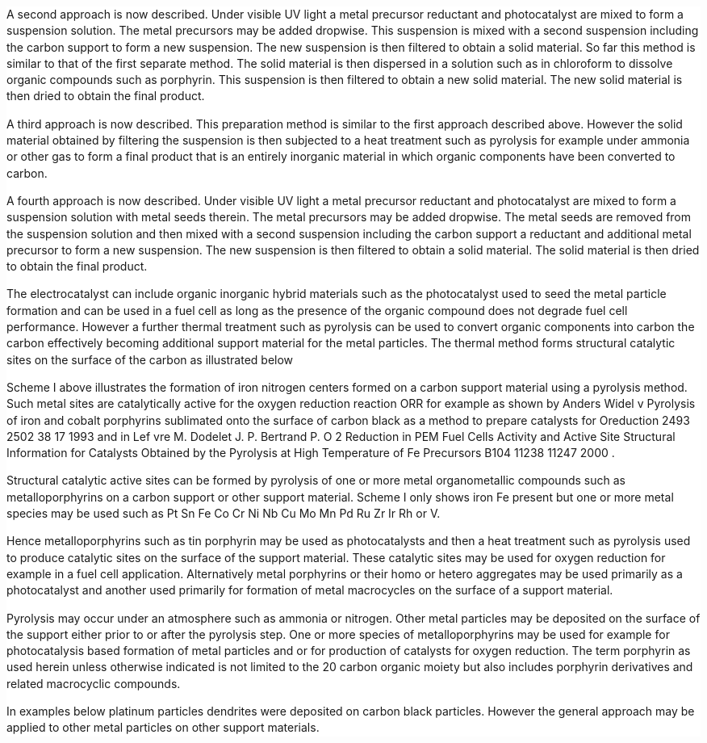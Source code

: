 A second approach is now described. Under visible UV light a metal precursor reductant and photocatalyst are mixed to form a suspension solution. The metal precursors may be added dropwise. This suspension is mixed with a second suspension including the carbon support to form a new suspension. The new suspension is then filtered to obtain a solid material. So far this method is similar to that of the first separate method. The solid material is then dispersed in a solution such as in chloroform to dissolve organic compounds such as porphyrin. This suspension is then filtered to obtain a new solid material. The new solid material is then dried to obtain the final product.

A third approach is now described. This preparation method is similar to the first approach described above. However the solid material obtained by filtering the suspension is then subjected to a heat treatment such as pyrolysis for example under ammonia or other gas to form a final product that is an entirely inorganic material in which organic components have been converted to carbon.

A fourth approach is now described. Under visible UV light a metal precursor reductant and photocatalyst are mixed to form a suspension solution with metal seeds therein. The metal precursors may be added dropwise. The metal seeds are removed from the suspension solution and then mixed with a second suspension including the carbon support a reductant and additional metal precursor to form a new suspension. The new suspension is then filtered to obtain a solid material. The solid material is then dried to obtain the final product.

The electrocatalyst can include organic inorganic hybrid materials such as the photocatalyst used to seed the metal particle formation and can be used in a fuel cell as long as the presence of the organic compound does not degrade fuel cell performance. However a further thermal treatment such as pyrolysis can be used to convert organic components into carbon the carbon effectively becoming additional support material for the metal particles. The thermal method forms structural catalytic sites on the surface of the carbon as illustrated below 

Scheme I above illustrates the formation of iron nitrogen centers formed on a carbon support material using a pyrolysis method. Such metal sites are catalytically active for the oxygen reduction reaction ORR for example as shown by Anders Widel v Pyrolysis of iron and cobalt porphyrins sublimated onto the surface of carbon black as a method to prepare catalysts for Oreduction 2493 2502 38 17 1993 and in Lef vre M. Dodelet J. P. Bertrand P. O 2 Reduction in PEM Fuel Cells Activity and Active Site Structural Information for Catalysts Obtained by the Pyrolysis at High Temperature of Fe Precursors B104 11238 11247 2000 .

Structural catalytic active sites can be formed by pyrolysis of one or more metal organometallic compounds such as metalloporphyrins on a carbon support or other support material. Scheme I only shows iron Fe present but one or more metal species may be used such as Pt Sn Fe Co Cr Ni Nb Cu Mo Mn Pd Ru Zr Ir Rh or V.

Hence metalloporphyrins such as tin porphyrin may be used as photocatalysts and then a heat treatment such as pyrolysis used to produce catalytic sites on the surface of the support material. These catalytic sites may be used for oxygen reduction for example in a fuel cell application. Alternatively metal porphyrins or their homo or hetero aggregates may be used primarily as a photocatalyst and another used primarily for formation of metal macrocycles on the surface of a support material.

Pyrolysis may occur under an atmosphere such as ammonia or nitrogen. Other metal particles may be deposited on the surface of the support either prior to or after the pyrolysis step. One or more species of metalloporphyrins may be used for example for photocatalysis based formation of metal particles and or for production of catalysts for oxygen reduction. The term porphyrin as used herein unless otherwise indicated is not limited to the 20 carbon organic moiety but also includes porphyrin derivatives and related macrocyclic compounds.

In examples below platinum particles dendrites were deposited on carbon black particles. However the general approach may be applied to other metal particles on other support materials.
